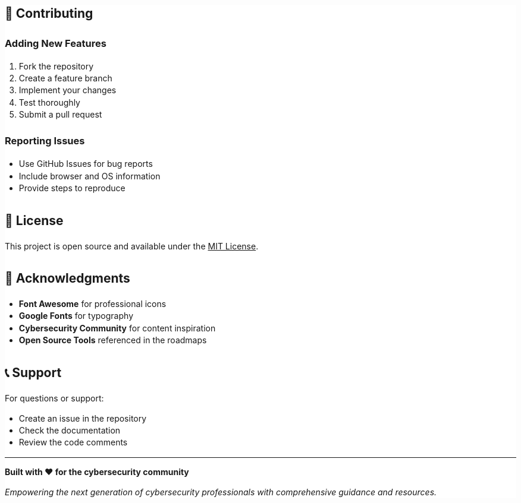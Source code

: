 ## 🤝 Contributing

### Adding New Features
1. Fork the repository
2. Create a feature branch
3. Implement your changes
4. Test thoroughly
5. Submit a pull request

### Reporting Issues
- Use GitHub Issues for bug reports
- Include browser and OS information
- Provide steps to reproduce

## 📄 License

This project is open source and available under the [MIT License](LICENSE).

## 🙏 Acknowledgments

- **Font Awesome** for professional icons
- **Google Fonts** for typography
- **Cybersecurity Community** for content inspiration
- **Open Source Tools** referenced in the roadmaps

## 📞 Support

For questions or support:
- Create an issue in the repository
- Check the documentation
- Review the code comments

---

**Built with ❤️ for the cybersecurity community**

*Empowering the next generation of cybersecurity professionals with comprehensive guidance and resources.*
